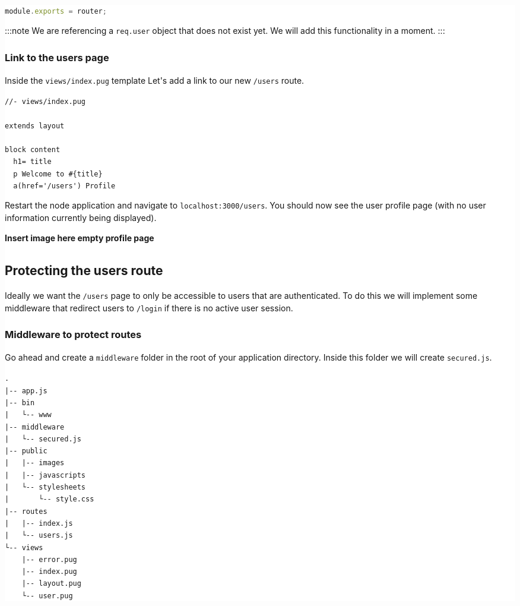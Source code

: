 ```javascript
module.exports = router;

```
:::note
We are referencing a `req.user` object that does not exist yet. We will add this functionality in a moment.
:::

### Link to the users page

Inside the `views/index.pug` template Let's add a link to our new `/users` route.
```pug
//- views/index.pug

extends layout

block content
  h1= title
  p Welcome to #{title}
  a(href='/users') Profile
```

Restart the node application and navigate to `localhost:3000/users`. You should now see the user profile page (with no user information currently being displayed).

**Insert image here empty profile page**

## Protecting the users route

Ideally we want the `/users` page to only be accessible to users that are authenticated. To do this we will implement some middleware that redirect users to `/login` if there is no active user session.

### Middleware to protect routes
Go ahead and create a `middleware` folder in the root of your application directory. Inside this folder we will create `secured.js`.

```shell
.
|-- app.js
|-- bin
|   └-- www
|-- middleware
|   └-- secured.js
|-- public
|   |-- images
|   |-- javascripts
|   └-- stylesheets
|       └-- style.css
|-- routes
|   |-- index.js
|   └-- users.js
└-- views
    |-- error.pug
    |-- index.pug
    |-- layout.pug
    └-- user.pug
```
